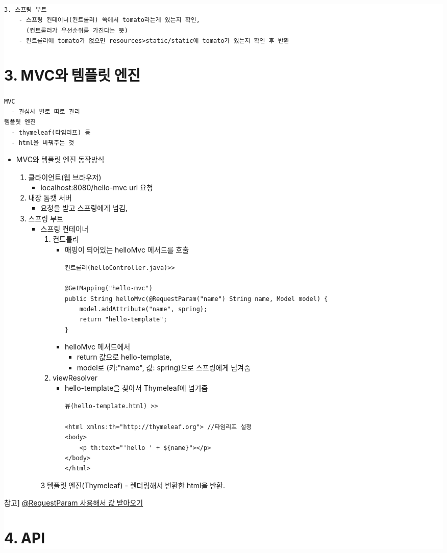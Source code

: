     3. 스프링 부트
        - 스프링 컨테이너(컨트롤러) 쪽에서 tomato라는게 있는지 확인,
          (컨트롤러가 우선순위를 가진다는 뜻)
        - 컨트롤러에 tomato가 없으면 resources>static/static에 tomato가 있는지 확인 후 반환

    
# 3. MVC와 템플릿 엔진
```
MVC
  - 관심사 별로 따로 관리
템플릿 엔진
  - thymeleaf(타임리프) 등
  - html을 바꿔주는 것
```
- MVC와 템플릿 엔진 동작방식

    1. 클라이언트(웹 브라우저)
        - localhost:8080/hello-mvc url 요청
    2. 내장 톰캣 서버
        - 요청을 받고 스프링에게 넘김, 
    3. 스프링 부트
        - 스프링 컨테이너
            1. 컨트롤러
                - 매핑이 되어있는 helloMvc 메서드를 호출
                    ```
                    컨트롤러(helloController.java)>>

                    @GetMapping("hello-mvc")
                    public String helloMvc(@RequestParam("name") String name, Model model) {
                        model.addAttribute("name", spring);
                        return "hello-template";
                    }
                    ```
                - helloMvc 메서드에서 
                    - return 값으로 hello-template, 
                    - model로 (키:"name", 값: spring)으로 스프링에게 넘겨줌
            2. viewResolver
                - hello-template을 찾아서 Thymeleaf에 넘겨줌
                    ```
                    뷰(hello-template.html) >>

                    <html xmlns:th="http://thymeleaf.org"> //타임리프 설정
                    <body>
                        <p th:text="'hello ' + ${name}"></p>
                    </body>
                    </html>
                    ```
            3 템플릿 엔진(Thymeleaf)
                - 렌더링해서 변환한 html을 반환. 

참고] [@RequestParam 사용해서 값 받아오기](#1-requestparam-사용해서-값-받아오기)

# 4. API
